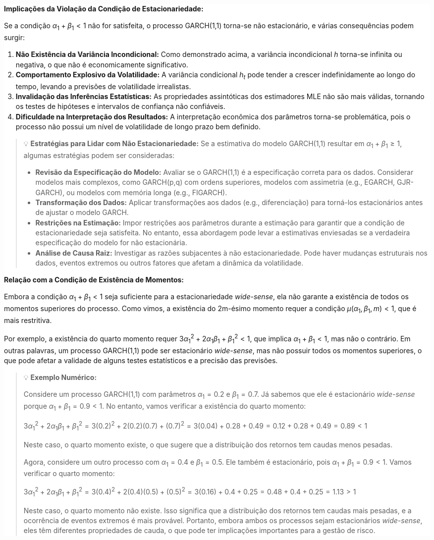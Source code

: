 **Implicações da Violação da Condição de Estacionariedade:**

Se a condição $\alpha_1 + \beta_1 < 1$ não for satisfeita, o processo GARCH(1,1) torna-se não estacionário, e várias consequências podem surgir:

1.  **Não Existência da Variância Incondicional:** Como demonstrado acima, a variância incondicional $h$ torna-se infinita ou negativa, o que não é economicamente significativo.
2.  **Comportamento Explosivo da Volatilidade:** A variância condicional $h_t$ pode tender a crescer indefinidamente ao longo do tempo, levando a previsões de volatilidade irrealistas.
3.  **Invalidação das Inferências Estatísticas:** As propriedades assintóticas dos estimadores MLE não são mais válidas, tornando os testes de hipóteses e intervalos de confiança não confiáveis.
4.  **Dificuldade na Interpretação dos Resultados:** A interpretação econômica dos parâmetros torna-se problemática, pois o processo não possui um nível de volatilidade de longo prazo bem definido.

> 💡 **Estratégias para Lidar com Não Estacionariedade:**
> Se a estimativa do modelo GARCH(1,1) resultar em $\alpha_1 + \beta_1 \geq 1$, algumas estratégias podem ser consideradas:
>
> *   **Revisão da Especificação do Modelo:** Avaliar se o GARCH(1,1) é a especificação correta para os dados. Considerar modelos mais complexos, como GARCH(p,q) com ordens superiores, modelos com assimetria (e.g., EGARCH, GJR-GARCH), ou modelos com memória longa (e.g., FIGARCH).
> *   **Transformação dos Dados:** Aplicar transformações aos dados (e.g., diferenciação) para torná-los estacionários antes de ajustar o modelo GARCH.
> *   **Restrições na Estimação:** Impor restrições aos parâmetros durante a estimação para garantir que a condição de estacionariedade seja satisfeita. No entanto, essa abordagem pode levar a estimativas enviesadas se a verdadeira especificação do modelo for não estacionária.
> *   **Análise de Causa Raiz:** Investigar as razões subjacentes à não estacionariedade. Pode haver mudanças estruturais nos dados, eventos extremos ou outros fatores que afetam a dinâmica da volatilidade.

**Relação com a Condição de Existência de Momentos:**

Embora a condição $\alpha_1 + \beta_1 < 1$ seja suficiente para a estacionariedade *wide-sense*, ela não garante a existência de todos os momentos superiores do processo. Como vimos, a existência do 2m-ésimo momento requer a condição $\mu(\alpha_1, \beta_1, m) < 1$, que é mais restritiva.

Por exemplo, a existência do quarto momento requer $3\alpha_1^2 + 2\alpha_1\beta_1 + \beta_1^2 < 1$, que implica $\alpha_1 + \beta_1 < 1$, mas não o contrário. Em outras palavras, um processo GARCH(1,1) pode ser estacionário *wide-sense*, mas não possuir todos os momentos superiores, o que pode afetar a validade de alguns testes estatísticos e a precisão das previsões.

> 💡 **Exemplo Numérico:**
>
> Considere um processo GARCH(1,1) com parâmetros $\alpha_1 = 0.2$ e $\beta_1 = 0.7$. Já sabemos que ele é estacionário *wide-sense* porque $\alpha_1 + \beta_1 = 0.9 < 1$. No entanto, vamos verificar a existência do quarto momento:
>
> $3\alpha_1^2 + 2\alpha_1\beta_1 + \beta_1^2 = 3(0.2)^2 + 2(0.2)(0.7) + (0.7)^2 = 3(0.04) + 0.28 + 0.49 = 0.12 + 0.28 + 0.49 = 0.89 < 1$
>
> Neste caso, o quarto momento existe, o que sugere que a distribuição dos retornos tem caudas menos pesadas.
>
> Agora, considere um outro processo com $\alpha_1 = 0.4$ e $\beta_1 = 0.5$. Ele também é estacionário, pois $\alpha_1 + \beta_1 = 0.9 < 1$. Vamos verificar o quarto momento:
>
> $3\alpha_1^2 + 2\alpha_1\beta_1 + \beta_1^2 = 3(0.4)^2 + 2(0.4)(0.5) + (0.5)^2 = 3(0.16) + 0.4 + 0.25 = 0.48 + 0.4 + 0.25 = 1.13 > 1$
>
> Neste caso, o quarto momento não existe. Isso significa que a distribuição dos retornos tem caudas mais pesadas, e a ocorrência de eventos extremos é mais provável. Portanto, embora ambos os processos sejam estacionários *wide-sense*, eles têm diferentes propriedades de cauda, o que pode ter implicações importantes para a gestão de risco.
